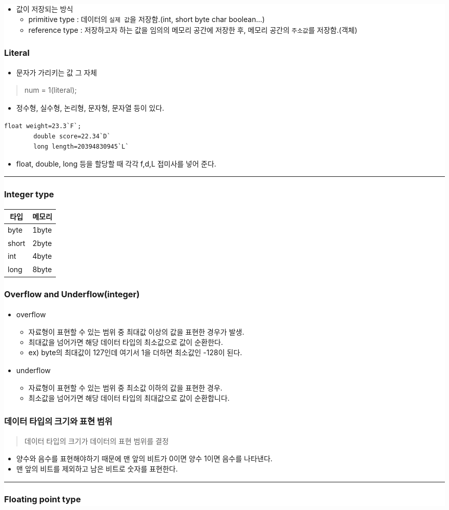 - 값이 저장되는 방식
    - primitive type : 데이터의 `실제 값`을 저장함.(int, short byte char boolean...)
    - reference type : 저장하고자 하는 값을 임의의 메모리 공간에 저장한 후, 메모리 공간의 `주소값`를 저장함.(객체)

### Literal

- 문자가 가리키는 값 그 자체

> num = 1(literal);

- 정수형, 실수형, 논리형, 문자형, 문자열 등이 있다.

```
float weight=23.3`F`;
        double score=22.34`D`
        long length=20394830945`L`
```

- float, double, long 등을 할당할 때 각각 f,d,L 접미사를 넣어 준다.

---------------------    

### Integer type

|타입|메모리|
|---|-----|
|byte|1byte|
|short|2byte|
|int|4byte|
|long|8byte|

### Overflow and Underflow(integer)

- overflow
    - 자료형이 표현할 수 있는 범위 중 최대값 이상의 값을 표현한 경우가 발생.
    - 최대값을 넘어가면 해당 데이터 타입의 최소값으로 값이 순환한다.
    - ex) byte의 최대값이 127인데 여기서 1을 더하면 최소값인 -128이 된다.

- underflow
    - 자료형이 표현할 수 있는 범위 중 최소값 이하의 값을 표현한 경우.
    - 최소값을 넘어가면 해당 데이터 타입의 최대값으로 값이 순환합니다.

### 데이터 타입의 크기와 표현 범위

> 데이터 타입의 크기가 데이터의 표현 범위를 결정

- 양수와 음수를 표현해야하기 때문에 맨 앞의 비트가 0이면 양수 1이면 음수를 나타낸다.
- 맨 앞의 비트를 제외하고 남은 비트로 숫자를 표현한다.

-------------

### Floating point type
